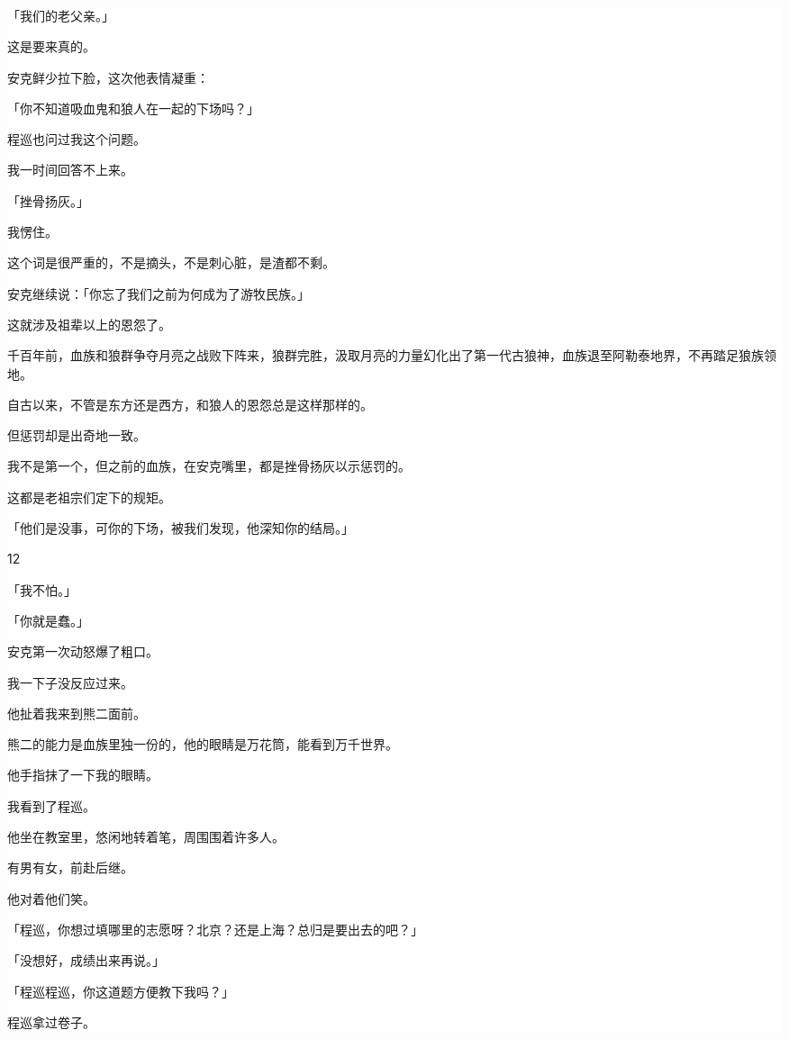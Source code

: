「我们的老父亲。」

这是要来真的。

安克鲜少拉下脸，这次他表情凝重：

「你不知道吸血鬼和狼人在一起的下场吗？」

程巡也问过我这个问题。

我一时间回答不上来。

「挫骨扬灰。」

我愣住。

这个词是很严重的，不是摘头，不是刺心脏，是渣都不剩。

安克继续说：「你忘了我们之前为何成为了游牧民族。」

这就涉及祖辈以上的恩怨了。

千百年前，血族和狼群争夺月亮之战败下阵来，狼群完胜，汲取月亮的力量幻化出了第一代古狼神，血族退至阿勒泰地界，不再踏足狼族领地。

自古以来，不管是东方还是西方，和狼人的恩怨总是这样那样的。

但惩罚却是出奇地一致。

我不是第一个，但之前的血族，在安克嘴里，都是挫骨扬灰以示惩罚的。

这都是老祖宗们定下的规矩。

「他们是没事，可你的下场，被我们发现，他深知你的结局。」

12

「我不怕。」

「你就是蠢。」

安克第一次动怒爆了粗口。

我一下子没反应过来。

他扯着我来到熊二面前。

熊二的能力是血族里独一份的，他的眼睛是万花筒，能看到万千世界。

他手指抹了一下我的眼睛。

我看到了程巡。

他坐在教室里，悠闲地转着笔，周围围着许多人。

有男有女，前赴后继。

他对着他们笑。

「程巡，你想过填哪里的志愿呀？北京？还是上海？总归是要出去的吧？」

「没想好，成绩出来再说。」

「程巡程巡，你这道题方便教下我吗？」

程巡拿过卷子。

